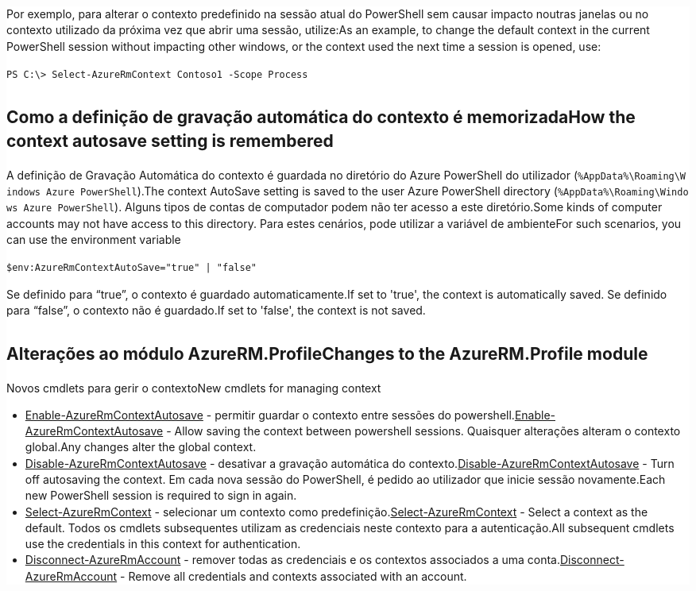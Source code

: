 <span data-ttu-id="34301-167">Por exemplo, para alterar o contexto predefinido na sessão atual do PowerShell sem causar impacto noutras janelas ou no contexto utilizado da próxima vez que abrir uma sessão, utilize:</span><span class="sxs-lookup"><span data-stu-id="34301-167">As an example, to change the default context in the current PowerShell session without impacting other windows, or the context used the next time a session is opened, use:</span></span>

```azurepowershell-interactive
PS C:\> Select-AzureRmContext Contoso1 -Scope Process
```

## <a name="how-the-context-autosave-setting-is-remembered"></a><span data-ttu-id="34301-168">Como a definição de gravação automática do contexto é memorizada</span><span class="sxs-lookup"><span data-stu-id="34301-168">How the context autosave setting is remembered</span></span>

<span data-ttu-id="34301-169">A definição de Gravação Automática do contexto é guardada no diretório do Azure PowerShell do utilizador (`%AppData%\Roaming\Windows Azure PowerShell`).</span><span class="sxs-lookup"><span data-stu-id="34301-169">The context AutoSave setting is saved to the user Azure PowerShell directory (`%AppData%\Roaming\Windows Azure PowerShell`).</span></span> <span data-ttu-id="34301-170">Alguns tipos de contas de computador podem não ter acesso a este diretório.</span><span class="sxs-lookup"><span data-stu-id="34301-170">Some kinds of computer accounts may not have access to this directory.</span></span> <span data-ttu-id="34301-171">Para estes cenários, pode utilizar a variável de ambiente</span><span class="sxs-lookup"><span data-stu-id="34301-171">For such scenarios, you can use the environment variable</span></span>

```azurepowershell-interactive
$env:AzureRmContextAutoSave="true" | "false"
```

<span data-ttu-id="34301-172">Se definido para “true”, o contexto é guardado automaticamente.</span><span class="sxs-lookup"><span data-stu-id="34301-172">If set to 'true', the context is automatically saved.</span></span> <span data-ttu-id="34301-173">Se definido para “false”, o contexto não é guardado.</span><span class="sxs-lookup"><span data-stu-id="34301-173">If set to 'false', the context is not saved.</span></span>

## <a name="changes-to-the-azurermprofile-module"></a><span data-ttu-id="34301-174">Alterações ao módulo AzureRM.Profile</span><span class="sxs-lookup"><span data-stu-id="34301-174">Changes to the AzureRM.Profile module</span></span>

<span data-ttu-id="34301-175">Novos cmdlets para gerir o contexto</span><span class="sxs-lookup"><span data-stu-id="34301-175">New cmdlets for managing context</span></span>

- <span data-ttu-id="34301-176">[Enable-AzureRmContextAutosave][enable] - permitir guardar o contexto entre sessões do powershell.</span><span class="sxs-lookup"><span data-stu-id="34301-176">[Enable-AzureRmContextAutosave][enable] - Allow saving the context between powershell sessions.</span></span>
  <span data-ttu-id="34301-177">Quaisquer alterações alteram o contexto global.</span><span class="sxs-lookup"><span data-stu-id="34301-177">Any changes alter the global context.</span></span>
- <span data-ttu-id="34301-178">[Disable-AzureRmContextAutosave][disable] - desativar a gravação automática do contexto.</span><span class="sxs-lookup"><span data-stu-id="34301-178">[Disable-AzureRmContextAutosave][disable] - Turn off autosaving the context.</span></span> <span data-ttu-id="34301-179">Em cada nova sessão do PowerShell, é pedido ao utilizador que inicie sessão novamente.</span><span class="sxs-lookup"><span data-stu-id="34301-179">Each new PowerShell session is required to sign in again.</span></span>
- <span data-ttu-id="34301-180">[Select-AzureRmContext][select] - selecionar um contexto como predefinição.</span><span class="sxs-lookup"><span data-stu-id="34301-180">[Select-AzureRmContext][select] - Select a context as the default.</span></span> <span data-ttu-id="34301-181">Todos os cmdlets subsequentes utilizam as credenciais neste contexto para a autenticação.</span><span class="sxs-lookup"><span data-stu-id="34301-181">All subsequent cmdlets use the credentials in this context for authentication.</span></span>
- <span data-ttu-id="34301-182">[Disconnect-AzureRmAccount][remove-cred] - remover todas as credenciais e os contextos associados a uma conta.</span><span class="sxs-lookup"><span data-stu-id="34301-182">[Disconnect-AzureRmAccount][remove-cred] - Remove all credentials and contexts associated with an account.</span></span>

[enable]: /powershell/module/azurerm.profile/Enable-AzureRmContextAutosave
[disable]: /powershell/module/azurerm.profile/Disable-AzureRmContextAutosave
[select]: /powershell/module/azurerm.profile/Select-AzureRmContext
[remove-cred]: /powershell/module/azurerm.profile/Disconnect-AzureRmAccount
[remove-context]: /powershell/module/azurerm.profile/Remove-AzureRmContext
[rename]: /powershell/module/azurerm.profile/Rename-AzureRmContext
[login]: /powershell/module/azurerm.profile/Connect-AzureRmAccount
[import]: /powershell/module/azurerm.profile/Import-AzureRmAccount
[set-context]: /powershell/module/azurerm.profile/Import-AzureRmContext